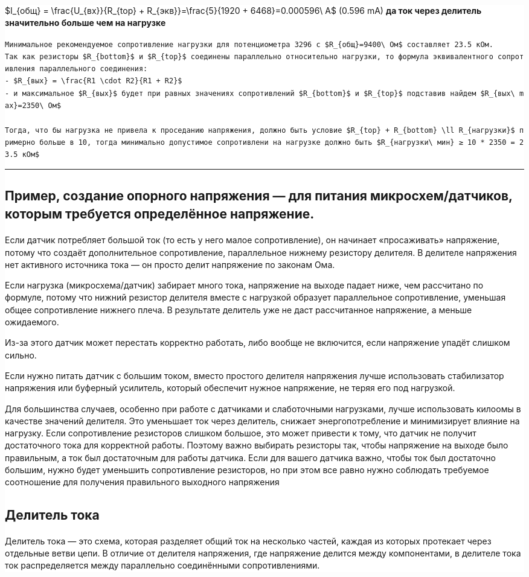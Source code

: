 $I_{общ} = \frac{U_{вх}}{R_{top} + R_{экв}}=\frac{5}{1920 + 6468}=0.000596\ A$ (0.596 mA) **да ток через делитель значительно больше чем на нагрузке**

```admonish info
Минимальное рекомендуемое сопротивление нагрузки для потенциометра 3296 с $R_{общ}=9400\ Ом$ составляет 23.5 кОм.
Так как резисторы $R_{bottom}$ и $R_{top}$ соединены параллельно относительно нагрузки, то формула эквивалентного сопротивления параллельного соединения:
- $R_{вых} = \frac{R1 \cdot R2}{R1 + R2}$ 
- и максимальное $R_{вых}$ будет при равных значениях сопротивлений $R_{bottom}$ и $R_{top}$ подставив найдем $R_{вых\ max}=2350\ Ом$ 

Тогда, что бы нагрузка не привела к проседанию напряжения, должно быть условие $R_{top} + R_{bottom} \ll R_{нагрузки}$ примерно больше в 10, тогда минимально допустимое сопротивлени на нагрузке должно быть $R_{нагрузки\ мин} ≥ 10 * 2350 = 23.5 кОм$
```




---

## Пример, создание опорного напряжения — для питания микросхем/датчиков, которым требуется определённое напряжение.

Если датчик потребляет большой ток (то есть у него малое сопротивление), он начинает «просаживать» напряжение, потому что создаёт дополнительное сопротивление, параллельное нижнему резистору делителя. В делителе напряжения нет активного источника тока — он просто делит напряжение по законам Ома.

Если нагрузка (микросхема/датчик) забирает много тока, напряжение на выходе падает ниже, чем рассчитано по формуле, потому что нижний резистор делителя вместе с нагрузкой образует параллельное сопротивление, уменьшая общее сопротивление нижнего плеча. В результате делитель уже не даст рассчитанное напряжение, а меньше ожидаемого.

Из-за этого датчик может перестать корректно работать, либо вообще не включится, если напряжение упадёт слишком сильно.

Если нужно питать датчик с большим током, вместо простого делителя напряжения лучше использовать стабилизатор напряжения или буферный усилитель, который обеспечит нужное напряжение, не теряя его под нагрузкой.

Для большинства случаев, особенно при работе с датчиками и слаботочными нагрузками, лучше использовать килоомы в качестве значений делителя. Это уменьшает ток через делитель, снижает энергопотребление и минимизирует влияние на нагрузку. Если сопротивление резисторов слишком большое, это может привести к тому, что датчик не получит достаточного тока для корректной работы. Поэтому важно выбирать резисторы так, чтобы напряжение на выходе было правильным, а ток был достаточным для работы датчика. Если для вашего датчика важно, чтобы ток был достаточно большим, нужно будет уменьшить сопротивление резисторов, но при этом все равно нужно соблюдать требуемое соотношение для получения правильного выходного напряжения

## Делитель тока

Делитель тока — это схема, которая разделяет общий ток на несколько частей, каждая из которых протекает через отдельные ветви цепи. В отличие от делителя напряжения, где напряжение делится между компонентами, в делителе тока ток распределяется между параллельно соединёнными сопротивлениями.
